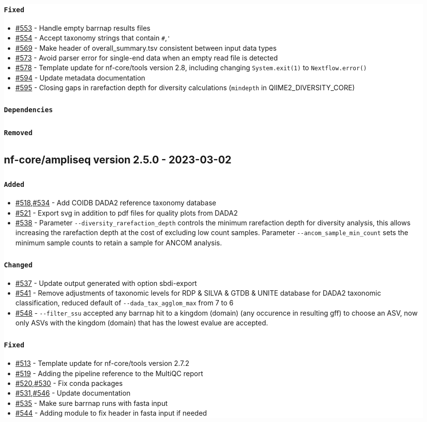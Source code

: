 ### `Fixed`

- [#553](https://github.com/nf-core/ampliseq/pull/553) - Handle empty barrnap results files
- [#554](https://github.com/nf-core/ampliseq/pull/554) - Accept taxonomy strings that contain `#`,`'`
- [#569](https://github.com/nf-core/ampliseq/pull/569) - Make header of overall_summary.tsv consistent between input data types
- [#573](https://github.com/nf-core/ampliseq/pull/573) - Avoid parser error for single-end data when an empty read file is detected
- [#578](https://github.com/nf-core/ampliseq/pull/578) - Template update for nf-core/tools version 2.8, including changing `System.exit(1)` to `Nextflow.error()`
- [#594](https://github.com/nf-core/ampliseq/pull/594) - Update metadata documentation
- [#595](https://github.com/nf-core/ampliseq/pull/595) - Closing gaps in rarefaction depth for diversity calculations (`mindepth` in QIIME2_DIVERSITY_CORE)

### `Dependencies`

### `Removed`

## nf-core/ampliseq version 2.5.0 - 2023-03-02

### `Added`

- [#518](https://github.com/nf-core/ampliseq/pull/518),[#534](https://github.com/nf-core/ampliseq/pull/534) - Add COIDB DADA2 reference taxonomy database
- [#521](https://github.com/nf-core/ampliseq/pull/521) - Export svg in addition to pdf files for quality plots from DADA2
- [#538](https://github.com/nf-core/ampliseq/pull/538) - Parameter `--diversity_rarefaction_depth` controls the minimum rarefaction depth for diversity analysis, this allows increasing the rarefaction depth at the cost of excluding low count samples. Parameter `--ancom_sample_min_count` sets the minimum sample counts to retain a sample for ANCOM analysis.

### `Changed`

- [#537](https://github.com/nf-core/ampliseq/pull/537) - Update output generated with option sbdi-export
- [#541](https://github.com/nf-core/ampliseq/pull/541) - Remove adjustments of taxonomic levels for RDP & SILVA & GTDB & UNITE database for DADA2 taxonomic classification, reduced default of `--dada_tax_agglom_max` from 7 to 6
- [#548](https://github.com/nf-core/ampliseq/pull/548) - `--filter_ssu` accepted any barrnap hit to a kingdom (domain) (any occurence in resulting gff) to choose an ASV, now only ASVs with the kingdom (domain) that has the lowest evalue are accepted.

### `Fixed`

- [#513](https://github.com/nf-core/ampliseq/pull/513) - Template update for nf-core/tools version 2.7.2
- [#519](https://github.com/nf-core/ampliseq/pull/519) - Adding the pipeline reference to the MultiQC report
- [#520](https://github.com/nf-core/ampliseq/pull/520),[#530](https://github.com/nf-core/ampliseq/pull/530) - Fix conda packages
- [#531](https://github.com/nf-core/ampliseq/pull/531),[#546](https://github.com/nf-core/ampliseq/pull/546) - Update documentation
- [#535](https://github.com/nf-core/ampliseq/pull/535) - Make sure barrnap runs with fasta input
- [#544](https://github.com/nf-core/ampliseq/pull/544) - Adding module to fix header in fasta input if needed
